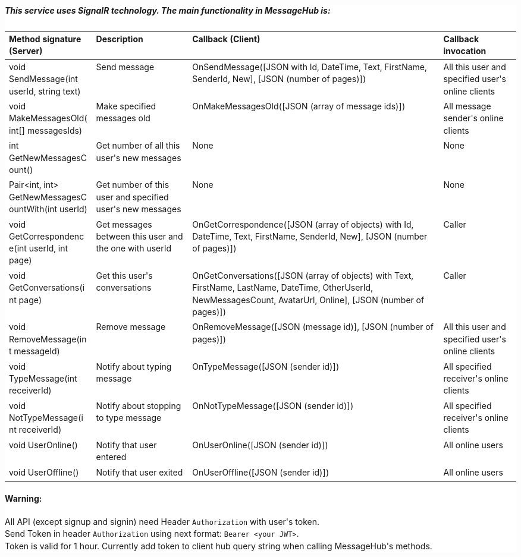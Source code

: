 ##### This service uses SignalR technology. The main functionality in MessageHub is:
|Method signature (Server) |Description            |Callback (Client)   |Callback invocation  |
|:-------------------------|:----------------------|:-------------------|:--------------------|
|void SendMessage(int userId, string text)|Send message|OnSendMessage([JSON with Id, DateTime, Text, FirstName, SenderId, New], [JSON (number of pages)])|All this user and specified user's online clients| 
|void MakeMessagesOld(int[] messagesIds)|Make specified messages old|OnMakeMessagesOld([JSON (array of message ids)])|All message sender's online clients|
|int GetNewMessagesCount()|Get number of all this user's new messages|None|None|
|Pair\<int, int\> GetNewMessagesCountWith(int userId)|Get number of this user and specified user's new messages|None|None|
|void GetCorrespondence(int userId, int page)|Get messages between this user and the one with userId|OnGetCorrespondence([JSON (array of objects) with Id, DateTime, Text, FirstName, SenderId, New], [JSON (number of pages)])|Caller|
|void GetConversations(int page)|Get this user's conversations|OnGetConversations([JSON (array of objects) with Text, FirstName, LastName, DateTime, OtherUserId, NewMessagesCount, AvatarUrl, Online], [JSON (number of pages)])|Caller|
|void RemoveMessage(int messageId)|Remove message|OnRemoveMessage([JSON (message id)], [JSON (number of pages)])|All this user and specified user's online clients|
|void TypeMessage(int receiverId)|Notify about typing message|OnTypeMessage([JSON (sender id)])|All specified receiver's online clients|
|void NotTypeMessage(int receiverId)|Notify about stopping to type message|OnNotTypeMessage([JSON (sender id)])|All specified receiver's online clients|
|void UserOnline()|Notify that user entered|OnUserOnline([JSON (sender id)])|All online users|
|void UserOffline()|Notify that user exited|OnUserOffline([JSON (sender id)])|All online users|

#### Warning:        
All API (except signup and signin) need Header `Authorization` with user's token.       
Send Token in header `Authorization` using next format: `Bearer <your JWT>`.    
Token is valid for 1 hour. Currently add token to client hub query string when calling MessageHub's methods.